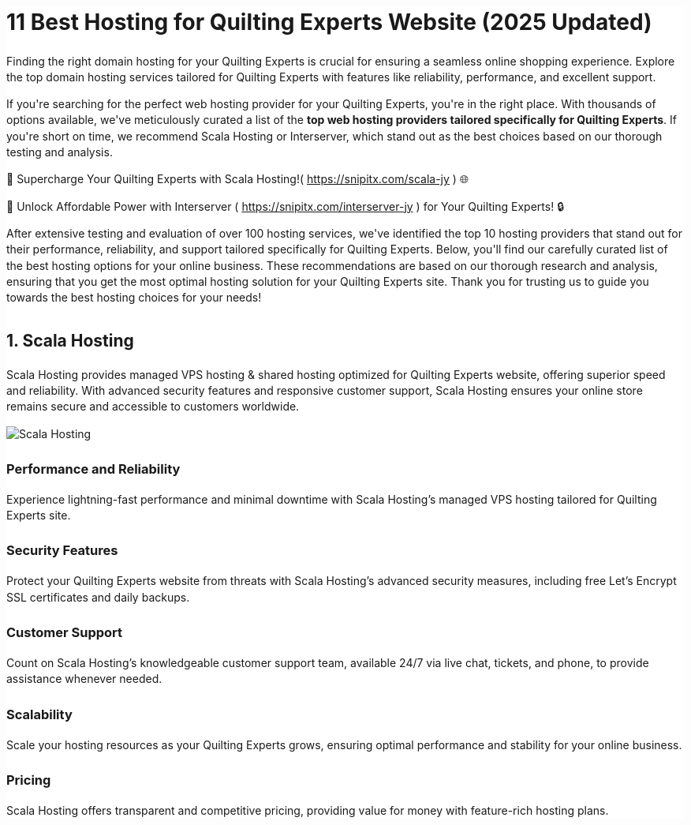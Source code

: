 # 11 Best Hosting for Quilting Experts Website (2025 Updated)

Finding the right domain hosting for your Quilting Experts is crucial for ensuring a seamless online shopping experience. Explore the top domain hosting services tailored for Quilting Experts with features like reliability, performance, and excellent support.

If you're searching for the perfect web hosting provider for your Quilting Experts, you're in the right place. With thousands of options available, we've meticulously curated a list of the **top web hosting providers tailored specifically for Quilting Experts**. If you're short on time, we recommend Scala Hosting or Interserver, which stand out as the best choices based on our thorough testing and analysis.

🚀 Supercharge Your Quilting Experts with Scala Hosting!( https://snipitx.com/scala-jy ) 🌐 

💸 Unlock Affordable Power with Interserver ( https://snipitx.com/interserver-jy ) for Your Quilting Experts! 🔒

After extensive testing and evaluation of over 100 hosting services, we've identified the top 10 hosting providers that stand out for their performance, reliability, and support tailored specifically for Quilting Experts. Below, you'll find our carefully curated list of the best hosting options for your online business. These recommendations are based on our thorough research and analysis, ensuring that you get the most optimal hosting solution for your Quilting Experts site. Thank you for trusting us to guide you towards the best hosting choices for your needs!

## 1. Scala Hosting

Scala Hosting provides managed VPS hosting & shared hosting optimized for Quilting Experts website, offering superior speed and reliability. With advanced security features and responsive customer support, Scala Hosting ensures your online store remains secure and accessible to customers worldwide.

![Scala Hosting](https://i.imgur.com/uJ5JIK3.png "Scala Web Hosting")

### Performance and Reliability
Experience lightning-fast performance and minimal downtime with Scala Hosting’s managed VPS hosting tailored for Quilting Experts site.

### Security Features
Protect your Quilting Experts website from threats with Scala Hosting’s advanced security measures, including free Let’s Encrypt SSL certificates and daily backups.

### Customer Support
Count on Scala Hosting’s knowledgeable customer support team, available 24/7 via live chat, tickets, and phone, to provide assistance whenever needed.

### Scalability
Scale your hosting resources as your Quilting Experts grows, ensuring optimal performance and stability for your online business.

### Pricing
Scala Hosting offers transparent and competitive pricing, providing value for money with feature-rich hosting plans.
